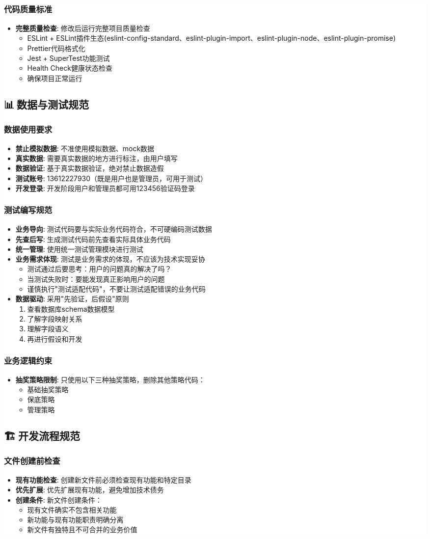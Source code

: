 ### **代码质量标准**
- **完整质量检查**: 修改后运行完整项目质量检查
  - ESLint + ESLint插件生态(eslint-config-standard、eslint-plugin-import、eslint-plugin-node、eslint-plugin-promise)
  - Prettier代码格式化
  - Jest + SuperTest功能测试
  - Health Check健康状态检查
  - 确保项目正常运行

## 📊 数据与测试规范

### **数据使用要求**
- **禁止模拟数据**: 不准使用模拟数据、mock数据
- **真实数据**: 需要真实数据的地方进行标注，由用户填写
- **数据验证**: 基于真实数据验证，绝对禁止数据造假
- **测试账号**: 13612227930（既是用户也是管理员，可用于测试）
- **开发登录**: 开发阶段用户和管理员都可用123456验证码登录

### **测试编写规范**
- **业务导向**: 测试代码要与实际业务代码符合，不可硬编码测试数据
- **先查后写**: 生成测试代码前先查看实际具体业务代码
- **统一管理**: 使用统一测试管理模块进行测试
- **业务需求体现**: 测试是业务需求的体现，不应该为技术实现妥协
  - 测试通过后要思考：用户的问题真的解决了吗？
  - 当测试失败时：要能发现真正影响用户的问题
  - 谨慎执行"测试适配代码"，不要让测试适配错误的业务代码
- **数据驱动**: 采用"先验证，后假设"原则
  1. 查看数据库schema数据模型
  2. 了解字段映射关系
  3. 理解字段语义
  4. 再进行假设和开发

### **业务逻辑约束**
- **抽奖策略限制**: 只使用以下三种抽奖策略，删除其他策略代码：
  - 基础抽奖策略
  - 保底策略  
  - 管理策略

## 🏗️ 开发流程规范

### **文件创建前检查**
- **现有功能检查**: 创建新文件前必须检查现有功能和特定目录
- **优先扩展**: 优先扩展现有功能，避免增加技术债务
- **创建条件**: 新文件创建条件：
  - 现有文件确实不包含相关功能
  - 新功能与现有功能职责明确分离
  - 新文件有独特且不可合并的业务价值
